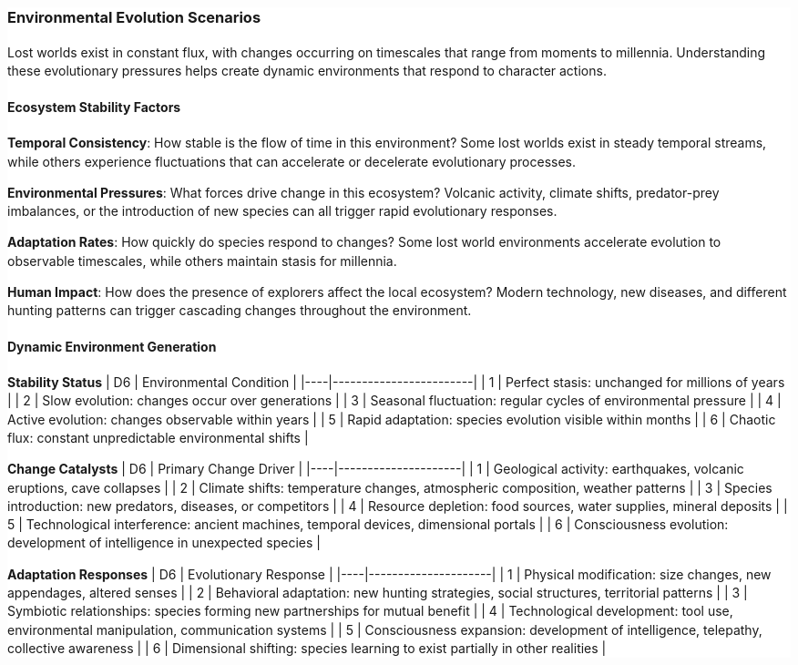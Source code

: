 ### Environmental Evolution Scenarios

Lost worlds exist in constant flux, with changes occurring on timescales that range from moments to millennia. Understanding these evolutionary pressures helps create dynamic environments that respond to character actions.

#### Ecosystem Stability Factors

**Temporal Consistency**: How stable is the flow of time in this environment? Some lost worlds exist in steady temporal streams, while others experience fluctuations that can accelerate or decelerate evolutionary processes.

**Environmental Pressures**: What forces drive change in this ecosystem? Volcanic activity, climate shifts, predator-prey imbalances, or the introduction of new species can all trigger rapid evolutionary responses.

**Adaptation Rates**: How quickly do species respond to changes? Some lost world environments accelerate evolution to observable timescales, while others maintain stasis for millennia.

**Human Impact**: How does the presence of explorers affect the local ecosystem? Modern technology, new diseases, and different hunting patterns can trigger cascading changes throughout the environment.

#### Dynamic Environment Generation

**Stability Status**
| D6 | Environmental Condition |
|----|------------------------|
| 1  | Perfect stasis: unchanged for millions of years |
| 2  | Slow evolution: changes occur over generations |
| 3  | Seasonal fluctuation: regular cycles of environmental pressure |
| 4  | Active evolution: changes observable within years |
| 5  | Rapid adaptation: species evolution visible within months |
| 6  | Chaotic flux: constant unpredictable environmental shifts |

**Change Catalysts**
| D6 | Primary Change Driver |
|----|---------------------|
| 1  | Geological activity: earthquakes, volcanic eruptions, cave collapses |
| 2  | Climate shifts: temperature changes, atmospheric composition, weather patterns |
| 3  | Species introduction: new predators, diseases, or competitors |
| 4  | Resource depletion: food sources, water supplies, mineral deposits |
| 5  | Technological interference: ancient machines, temporal devices, dimensional portals |
| 6  | Consciousness evolution: development of intelligence in unexpected species |

**Adaptation Responses**
| D6 | Evolutionary Response |
|----|---------------------|
| 1  | Physical modification: size changes, new appendages, altered senses |
| 2  | Behavioral adaptation: new hunting strategies, social structures, territorial patterns |
| 3  | Symbiotic relationships: species forming new partnerships for mutual benefit |
| 4  | Technological development: tool use, environmental manipulation, communication systems |
| 5  | Consciousness expansion: development of intelligence, telepathy, collective awareness |
| 6  | Dimensional shifting: species learning to exist partially in other realities |
